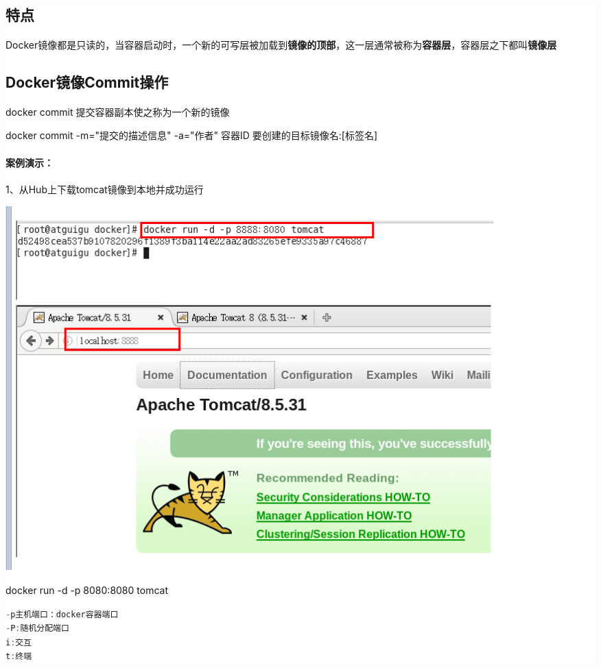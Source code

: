 

## 特点

Docker镜像都是只读的，当容器启动时，一个新的可写层被加载到**镜像的顶部**，这一层通常被称为**容器层**，容器层之下都叫**镜像层**



## Docker镜像Commit操作

docker commit 提交容器副本使之称为一个新的镜像

docker commit -m="提交的描述信息" -a="作者" 容器ID 要创建的目标镜像名:[标签名]

#### 案例演示：

1、从Hub上下载tomcat镜像到本地并成功运行

![](Docker.assets/Snipaste_2020-10-03_14-26-27.png)



docker run -d -p 8080:8080 tomcat

```java
-p主机端口：docker容器端口
-P:随机分配端口
i:交互
t:终端
```
